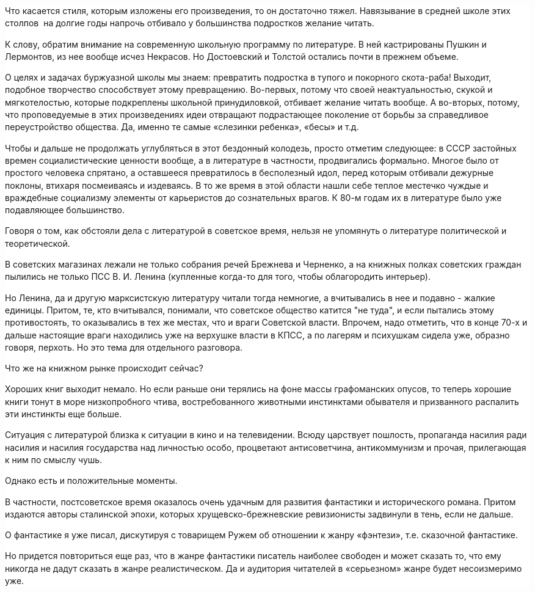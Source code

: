 Что касается стиля, которым изложены его произведения, то он достаточно тяжел. Навязывание в средней школе этих столпов  на долгие годы напрочь отбивало у большинства подростков желание читать.

К слову, обратим внимание на современную школьную программу по литературе. В ней кастрированы Пушкин и Лермонтов, из нее вообще исчез Некрасов. Но Достоевский и Толстой остались почти в прежнем объеме.

О целях и задачах буржуазной школы мы знаем: превратить подростка в тупого и покорного скота-раба! Выходит, подобное творчество способствует этому превращению. Во-первых, потому что своей неактуальностью, скукой и мягкотелостью, которые подкреплены школьной принудиловкой, отбивает желание читать вообще. А во-вторых, потому, что проповедуемые в этих произведениях идеи отвращают подрастающее поколение от борьбы за справедливое переустройство общества. Да, именно те самые «слезинки ребенка», «бесы» и т.д.

Чтобы и дальше не продолжать углубляться в этот бездонный колодезь, просто отметим следующее: в СССР застойных времен социалистические ценности вообще, а в литературе в частности, продвигались формально. Многое было от простого человека спрятано, а оставшееся превратилось в бесполезный идол, перед которым отбивали дежурные поклоны, втихаря посмеиваясь и издеваясь. В то же время в этой области нашли себе теплое местечко чуждые и враждебные социализму элементы от карьеристов до сознательных врагов. К 80-м годам их в литературе было уже подавляющее большинство.

Говоря о том, как обстояли дела с литературой в советское время, нельзя не упомянуть о литературе политической и теоретической.

В советских магазинах лежали не только собрания речей Брежнева и Черненко, а на книжных полках советских граждан пылились не только ПСС В. И. Ленина (купленные когда-то для того, чтобы облагородить интерьер).

Но Ленина, да и другую марксистскую литературу читали тогда немногие, а вчитывались в нее и подавно - жалкие единицы. Притом, те, кто вчитывался, понимали, что советское общество катится "не туда", и если пытались этому противостоять, то оказывались в тех же местах, что и враги Советской власти. Впрочем, надо отметить, что в конце 70-х и дальше настоящие враги находились уже на верхушке власти в КПСС, а по лагерям и психушкам сидела уже, образно говоря, перхоть. Но это тема для отдельного разговора.

Что же на книжном рынке происходит сейчас?

Хороших книг выходит немало. Но если раньше они терялись на фоне массы графоманских опусов, то теперь хорошие книги тонут в море низкопробного чтива, востребованного животными инстинктами обывателя и призванного распалить эти инстинкты еще больше.

Ситуация с литературой близка к ситуации в кино и на телевидении. Всюду царствует пошлость, пропаганда насилия ради насилия и насилия государства над личностью особо, процветают антисоветчина, антикоммунизм и прочая, прилегающая к ним по смыслу чушь.

Однако есть и положительные моменты.

В частности, постсоветское время оказалось очень удачным для развития фантастики и исторического романа. Притом издаются авторы сталинской эпохи, которых хрущевско-брежневские ревизионисты задвинули в тень, если не дальше.

О фантастике я уже писал, дискутируя с товарищем Ружем об отношении к жанру «фэнтези», т.е. сказочной фантастике.

Но придется повториться еще раз, что в жанре фантастики писатель наиболее свободен и может сказать то, что ему никогда не дадут сказать в жанре реалистическом. Да и аудитория читателей в «серьезном» жанре будет несоизмеримо уже.
